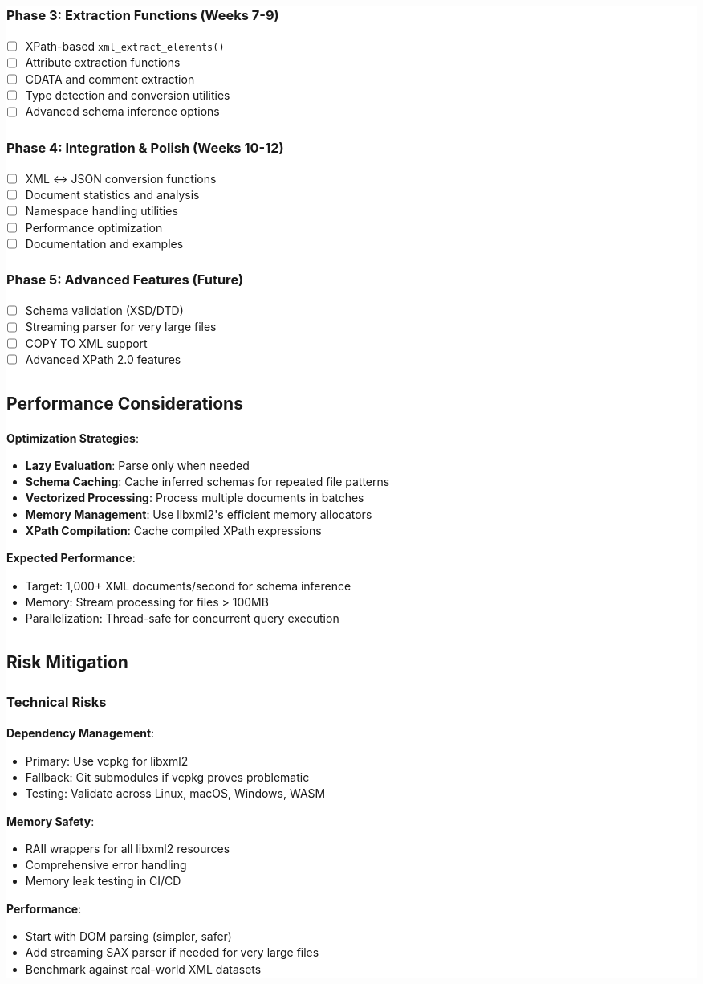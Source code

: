### Phase 3: Extraction Functions (Weeks 7-9)
- [ ] XPath-based `xml_extract_elements()`
- [ ] Attribute extraction functions
- [ ] CDATA and comment extraction
- [ ] Type detection and conversion utilities
- [ ] Advanced schema inference options

### Phase 4: Integration & Polish (Weeks 10-12)
- [ ] XML ↔ JSON conversion functions
- [ ] Document statistics and analysis
- [ ] Namespace handling utilities
- [ ] Performance optimization
- [ ] Documentation and examples

### Phase 5: Advanced Features (Future)
- [ ] Schema validation (XSD/DTD)
- [ ] Streaming parser for very large files
- [ ] COPY TO XML support
- [ ] Advanced XPath 2.0 features

## Performance Considerations

**Optimization Strategies**:
- **Lazy Evaluation**: Parse only when needed
- **Schema Caching**: Cache inferred schemas for repeated file patterns
- **Vectorized Processing**: Process multiple documents in batches
- **Memory Management**: Use libxml2's efficient memory allocators
- **XPath Compilation**: Cache compiled XPath expressions

**Expected Performance**:
- Target: 1,000+ XML documents/second for schema inference
- Memory: Stream processing for files > 100MB
- Parallelization: Thread-safe for concurrent query execution

## Risk Mitigation

### Technical Risks

**Dependency Management**:
- Primary: Use vcpkg for libxml2
- Fallback: Git submodules if vcpkg proves problematic
- Testing: Validate across Linux, macOS, Windows, WASM

**Memory Safety**:
- RAII wrappers for all libxml2 resources
- Comprehensive error handling
- Memory leak testing in CI/CD

**Performance**:
- Start with DOM parsing (simpler, safer)
- Add streaming SAX parser if needed for very large files
- Benchmark against real-world XML datasets

